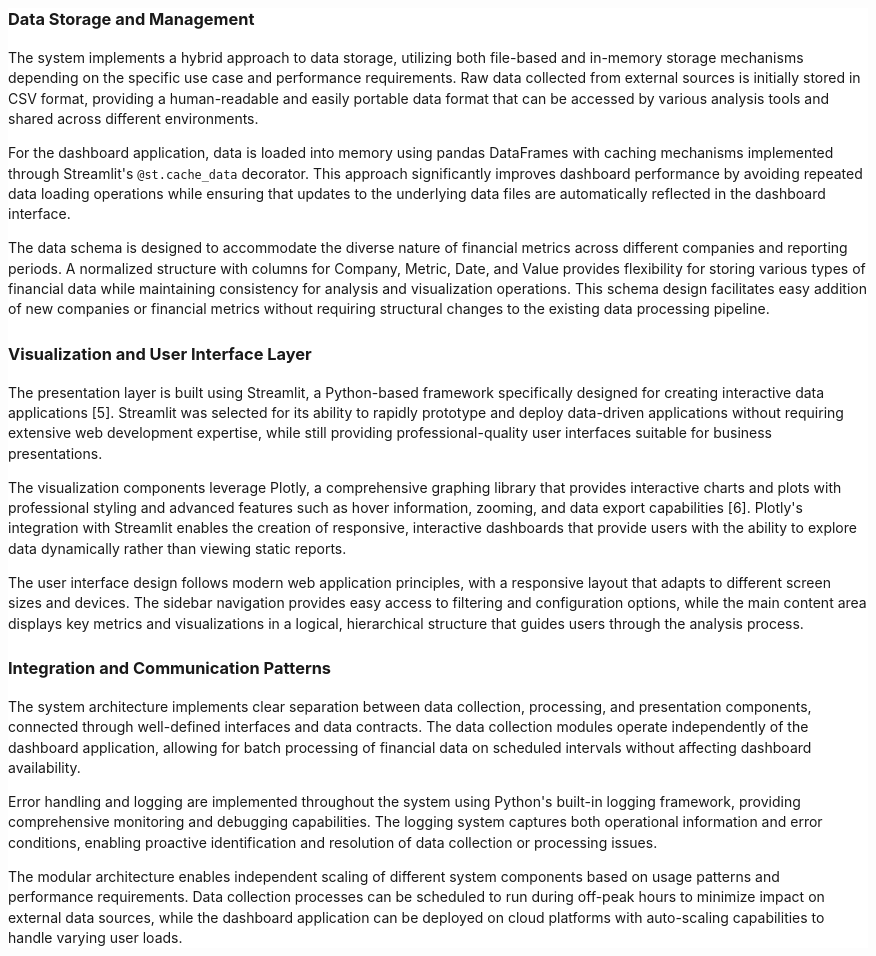 ### Data Storage and Management

The system implements a hybrid approach to data storage, utilizing both file-based and in-memory storage mechanisms depending on the specific use case and performance requirements. Raw data collected from external sources is initially stored in CSV format, providing a human-readable and easily portable data format that can be accessed by various analysis tools and shared across different environments.

For the dashboard application, data is loaded into memory using pandas DataFrames with caching mechanisms implemented through Streamlit's `@st.cache_data` decorator. This approach significantly improves dashboard performance by avoiding repeated data loading operations while ensuring that updates to the underlying data files are automatically reflected in the dashboard interface.

The data schema is designed to accommodate the diverse nature of financial metrics across different companies and reporting periods. A normalized structure with columns for Company, Metric, Date, and Value provides flexibility for storing various types of financial data while maintaining consistency for analysis and visualization operations. This schema design facilitates easy addition of new companies or financial metrics without requiring structural changes to the existing data processing pipeline.

### Visualization and User Interface Layer

The presentation layer is built using Streamlit, a Python-based framework specifically designed for creating interactive data applications [5]. Streamlit was selected for its ability to rapidly prototype and deploy data-driven applications without requiring extensive web development expertise, while still providing professional-quality user interfaces suitable for business presentations.

The visualization components leverage Plotly, a comprehensive graphing library that provides interactive charts and plots with professional styling and advanced features such as hover information, zooming, and data export capabilities [6]. Plotly's integration with Streamlit enables the creation of responsive, interactive dashboards that provide users with the ability to explore data dynamically rather than viewing static reports.

The user interface design follows modern web application principles, with a responsive layout that adapts to different screen sizes and devices. The sidebar navigation provides easy access to filtering and configuration options, while the main content area displays key metrics and visualizations in a logical, hierarchical structure that guides users through the analysis process.

### Integration and Communication Patterns

The system architecture implements clear separation between data collection, processing, and presentation components, connected through well-defined interfaces and data contracts. The data collection modules operate independently of the dashboard application, allowing for batch processing of financial data on scheduled intervals without affecting dashboard availability.

Error handling and logging are implemented throughout the system using Python's built-in logging framework, providing comprehensive monitoring and debugging capabilities. The logging system captures both operational information and error conditions, enabling proactive identification and resolution of data collection or processing issues.

The modular architecture enables independent scaling of different system components based on usage patterns and performance requirements. Data collection processes can be scheduled to run during off-peak hours to minimize impact on external data sources, while the dashboard application can be deployed on cloud platforms with auto-scaling capabilities to handle varying user loads.
